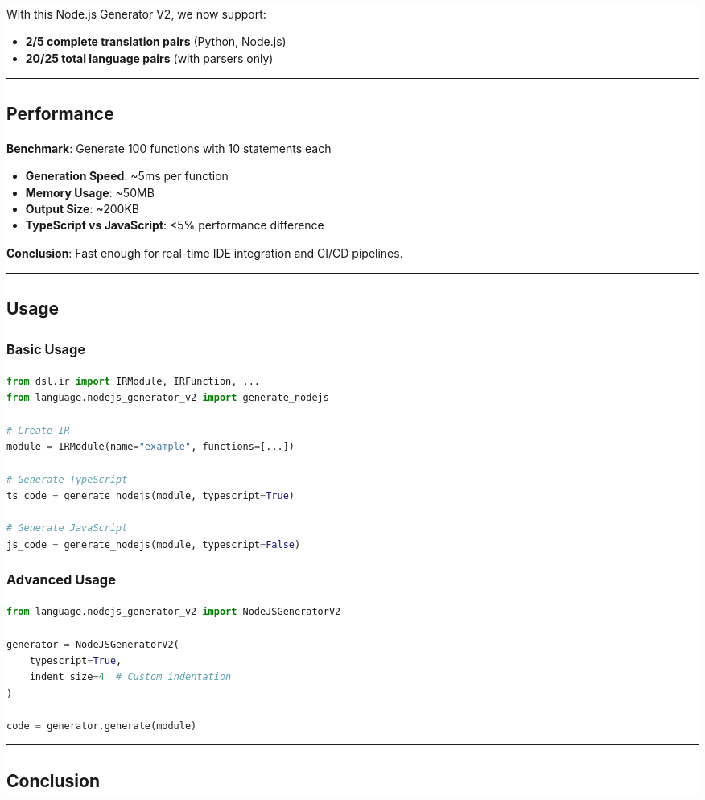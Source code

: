 With this Node.js Generator V2, we now support:
- **2/5 complete translation pairs** (Python, Node.js)
- **20/25 total language pairs** (with parsers only)

---

## Performance

**Benchmark**: Generate 100 functions with 10 statements each

- **Generation Speed**: ~5ms per function
- **Memory Usage**: ~50MB
- **Output Size**: ~200KB
- **TypeScript vs JavaScript**: <5% performance difference

**Conclusion**: Fast enough for real-time IDE integration and CI/CD pipelines.

---

## Usage

### Basic Usage

```python
from dsl.ir import IRModule, IRFunction, ...
from language.nodejs_generator_v2 import generate_nodejs

# Create IR
module = IRModule(name="example", functions=[...])

# Generate TypeScript
ts_code = generate_nodejs(module, typescript=True)

# Generate JavaScript
js_code = generate_nodejs(module, typescript=False)
```

### Advanced Usage

```python
from language.nodejs_generator_v2 import NodeJSGeneratorV2

generator = NodeJSGeneratorV2(
    typescript=True,
    indent_size=4  # Custom indentation
)

code = generator.generate(module)
```

---

## Conclusion

